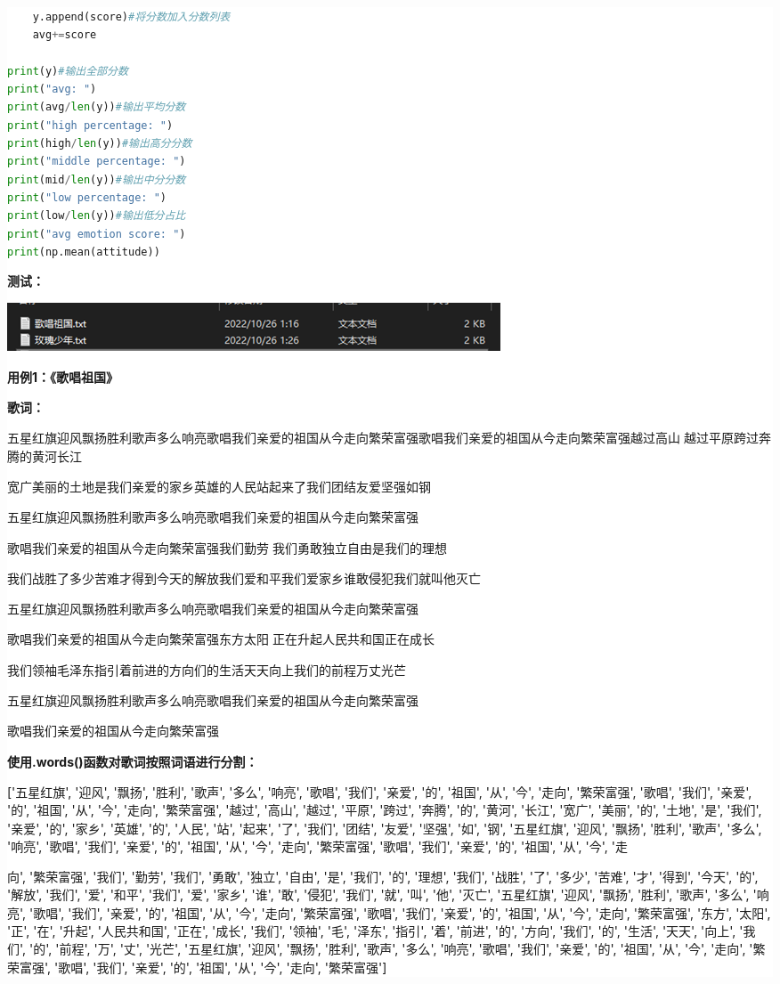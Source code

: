 ```python
    y.append(score)#将分数加入分数列表
    avg+=score

print(y)#输出全部分数
print("avg: ")
print(avg/len(y))#输出平均分数
print("high percentage: ")
print(high/len(y))#输出高分分数
print("middle percentage: ")
print(mid/len(y))#输出中分分数
print("low percentage: ")
print(low/len(y))#输出低分占比
print("avg emotion score: ")
print(np.mean(attitude))
```

 **测试：**

![image-20221026203632026](NLP和爬虫小实验/image-20221026203632026.png)

**用例1：《歌唱祖国》**

**歌词：**

五星红旗迎风飘扬胜利歌声多么响亮歌唱我们亲爱的祖国从今走向繁荣富强歌唱我们亲爱的祖国从今走向繁荣富强越过高山 越过平原跨过奔腾的黄河长江

宽广美丽的土地是我们亲爱的家乡英雄的人民站起来了我们团结友爱坚强如钢

五星红旗迎风飘扬胜利歌声多么响亮歌唱我们亲爱的祖国从今走向繁荣富强

歌唱我们亲爱的祖国从今走向繁荣富强我们勤劳 我们勇敢独立自由是我们的理想

我们战胜了多少苦难才得到今天的解放我们爱和平我们爱家乡谁敢侵犯我们就叫他灭亡

五星红旗迎风飘扬胜利歌声多么响亮歌唱我们亲爱的祖国从今走向繁荣富强

歌唱我们亲爱的祖国从今走向繁荣富强东方太阳 正在升起人民共和国正在成长

我们领袖毛泽东指引着前进的方向们的生活天天向上我们的前程万丈光芒

五星红旗迎风飘扬胜利歌声多么响亮歌唱我们亲爱的祖国从今走向繁荣富强

歌唱我们亲爱的祖国从今走向繁荣富强

**使用.words()函数对歌词按照词语进行分割：**

['五星红旗', '迎风', '飘扬', '胜利', '歌声', '多么', '响亮', '歌唱', '我们', '亲爱', '的', '祖国', '从', '今', '走向', '繁荣富强', '歌唱', '我们', '亲爱', '的', '祖国', '从', '今', '走向', '繁荣富强', '越过', '高山', '越过', '平原', '跨过', '奔腾', '的', '黄河', '长江', '宽广', '美丽', '的', '土地', '是', '我们', '亲爱', '的', '家乡', '英雄', '的', '人民', '站', '起来', '了', '我们', '团结', '友爱', '坚强', '如', '钢', '五星红旗', '迎风', '飘扬', '胜利', '歌声', '多么', '响亮', '歌唱', '我们', '亲爱', '的', '祖国', '从', '今', '走向', '繁荣富强', '歌唱', '我们', '亲爱', '的', '祖国', '从', '今', '走

向', '繁荣富强', '我们', '勤劳', '我们', '勇敢', '独立', '自由', '是', '我们', '的', '理想', '我们', '战胜', '了', '多少', '苦难', '才', '得到', '今天', '的', '解放', '我们', '爱', '和平', '我们', '爱', '家乡', '谁', '敢', '侵犯', '我们', '就', '叫', '他', '灭亡', '五星红旗', '迎风', '飘扬', '胜利', '歌声', '多么', '响亮', '歌唱', '我们', '亲爱', '的', '祖国', '从', '今', '走向', '繁荣富强', '歌唱', '我们', '亲爱', '的', '祖国', '从', '今', '走向', '繁荣富强', '东方', '太阳', '正', '在', '升起', '人民共和国', '正在', '成长', '我们', '领袖', '毛', '泽东', '指引', '着', '前进', '的', '方向', '我们', '的', '生活', '天天', '向上', '我们', '的', '前程', '万', '丈', '光芒', '五星红旗', '迎风', '飘扬', '胜利', '歌声', '多么', '响亮', '歌唱', '我们', '亲爱', '的', '祖国', '从', '今', '走向', '繁荣富强', '歌唱', '我们', '亲爱', '的', '祖国', '从', '今', '走向', '繁荣富强']
